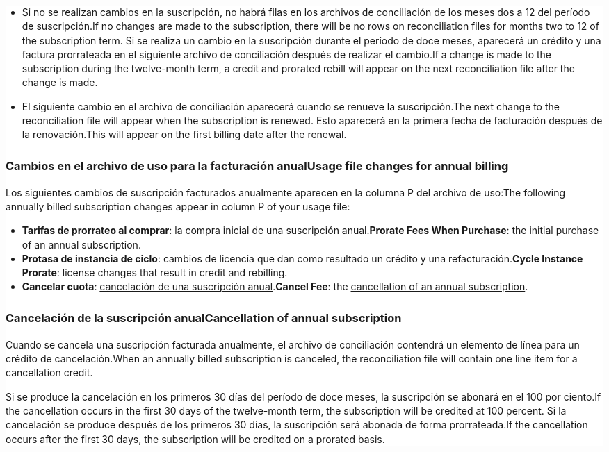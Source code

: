 - <span data-ttu-id="e00a0-229">Si no se realizan cambios en la suscripción, no habrá filas en los archivos de conciliación de los meses dos a 12 del período de suscripción.</span><span class="sxs-lookup"><span data-stu-id="e00a0-229">If no changes are made to the subscription, there will be no rows on reconciliation files for months two to 12 of the subscription term.</span></span> <span data-ttu-id="e00a0-230">Si se realiza un cambio en la suscripción durante el período de doce meses, aparecerá un crédito y una factura prorrateada en el siguiente archivo de conciliación después de realizar el cambio.</span><span class="sxs-lookup"><span data-stu-id="e00a0-230">If a change is made to the subscription during the twelve-month term, a credit and prorated rebill will appear on the next reconciliation file after the change is made.</span></span>

- <span data-ttu-id="e00a0-231">El siguiente cambio en el archivo de conciliación aparecerá cuando se renueve la suscripción.</span><span class="sxs-lookup"><span data-stu-id="e00a0-231">The next change to the reconciliation file will appear when the subscription is renewed.</span></span> <span data-ttu-id="e00a0-232">Esto aparecerá en la primera fecha de facturación después de la renovación.</span><span class="sxs-lookup"><span data-stu-id="e00a0-232">This will appear on the first billing date after the renewal.</span></span>

### <a name="usage-file-changes-for-annual-billing"></a><span data-ttu-id="e00a0-233">Cambios en el archivo de uso para la facturación anual</span><span class="sxs-lookup"><span data-stu-id="e00a0-233">Usage file changes for annual billing</span></span>

<span data-ttu-id="e00a0-234">Los siguientes cambios de suscripción facturados anualmente aparecen en la columna P del archivo de uso:</span><span class="sxs-lookup"><span data-stu-id="e00a0-234">The following annually billed subscription changes appear in column P of your usage file:</span></span>

- <span data-ttu-id="e00a0-235">**Tarifas de prorrateo al comprar**: la compra inicial de una suscripción anual.</span><span class="sxs-lookup"><span data-stu-id="e00a0-235">**Prorate Fees When Purchase**: the initial purchase of an annual subscription.</span></span>
- <span data-ttu-id="e00a0-236">**Protasa de instancia de ciclo**: cambios de licencia que dan como resultado un crédito y una refacturación.</span><span class="sxs-lookup"><span data-stu-id="e00a0-236">**Cycle Instance Prorate**: license changes that result in credit and rebilling.</span></span>
- <span data-ttu-id="e00a0-237">**Cancelar cuota**: [cancelación de una suscripción anual](#cancellation-of-annual-subscription).</span><span class="sxs-lookup"><span data-stu-id="e00a0-237">**Cancel Fee**: the [cancellation of an annual subscription](#cancellation-of-annual-subscription).</span></span>

### <a name="cancellation-of-annual-subscription"></a><span data-ttu-id="e00a0-238">Cancelación de la suscripción anual</span><span class="sxs-lookup"><span data-stu-id="e00a0-238">Cancellation of annual subscription</span></span>

<span data-ttu-id="e00a0-239">Cuando se cancela una suscripción facturada anualmente, el archivo de conciliación contendrá un elemento de línea para un crédito de cancelación.</span><span class="sxs-lookup"><span data-stu-id="e00a0-239">When an annually billed subscription is canceled, the reconciliation file will contain one line item for a cancellation credit.</span></span>

<span data-ttu-id="e00a0-240">Si se produce la cancelación en los primeros 30 días del período de doce meses, la suscripción se abonará en el 100 por ciento.</span><span class="sxs-lookup"><span data-stu-id="e00a0-240">If the cancellation occurs in the first 30 days of the twelve-month term, the subscription will be credited at 100 percent.</span></span> <span data-ttu-id="e00a0-241">Si la cancelación se produce después de los primeros 30 días, la suscripción será abonada de forma prorrateada.</span><span class="sxs-lookup"><span data-stu-id="e00a0-241">If the cancellation occurs after the first 30 days, the subscription will be credited on a prorated basis.</span></span>
